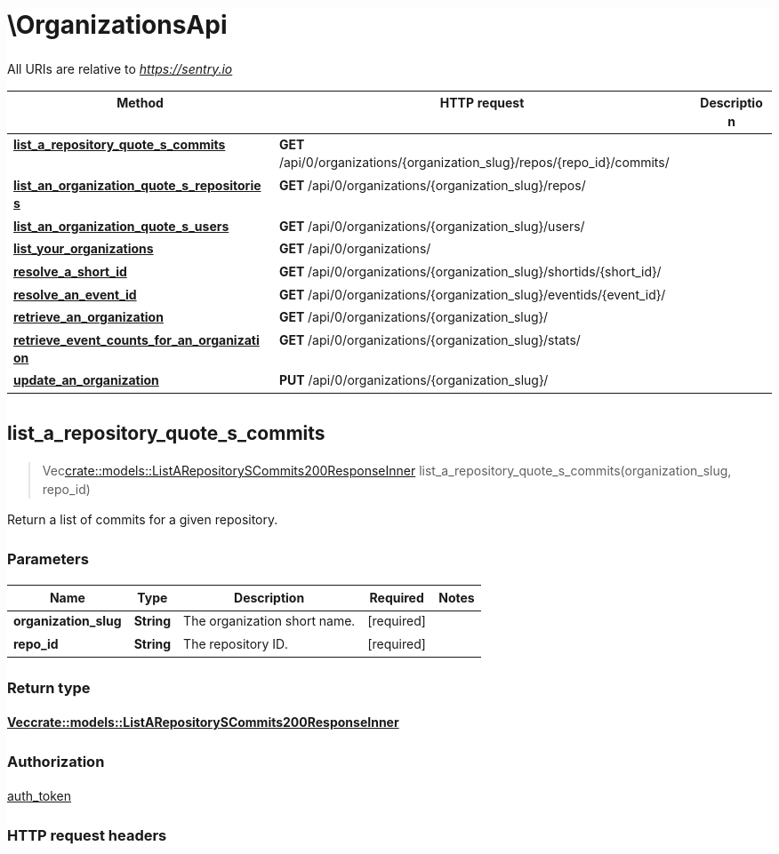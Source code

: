 # \OrganizationsApi

All URIs are relative to *https://sentry.io*

Method | HTTP request | Description
------------- | ------------- | -------------
[**list_a_repository_quote_s_commits**](OrganizationsApi.md#list_a_repository_quote_s_commits) | **GET** /api/0/organizations/{organization_slug}/repos/{repo_id}/commits/ | 
[**list_an_organization_quote_s_repositories**](OrganizationsApi.md#list_an_organization_quote_s_repositories) | **GET** /api/0/organizations/{organization_slug}/repos/ | 
[**list_an_organization_quote_s_users**](OrganizationsApi.md#list_an_organization_quote_s_users) | **GET** /api/0/organizations/{organization_slug}/users/ | 
[**list_your_organizations**](OrganizationsApi.md#list_your_organizations) | **GET** /api/0/organizations/ | 
[**resolve_a_short_id**](OrganizationsApi.md#resolve_a_short_id) | **GET** /api/0/organizations/{organization_slug}/shortids/{short_id}/ | 
[**resolve_an_event_id**](OrganizationsApi.md#resolve_an_event_id) | **GET** /api/0/organizations/{organization_slug}/eventids/{event_id}/ | 
[**retrieve_an_organization**](OrganizationsApi.md#retrieve_an_organization) | **GET** /api/0/organizations/{organization_slug}/ | 
[**retrieve_event_counts_for_an_organization**](OrganizationsApi.md#retrieve_event_counts_for_an_organization) | **GET** /api/0/organizations/{organization_slug}/stats/ | 
[**update_an_organization**](OrganizationsApi.md#update_an_organization) | **PUT** /api/0/organizations/{organization_slug}/ | 



## list_a_repository_quote_s_commits

> Vec<crate::models::ListARepositorySCommits200ResponseInner> list_a_repository_quote_s_commits(organization_slug, repo_id)


Return a list of commits for a given repository.

### Parameters


Name | Type | Description  | Required | Notes
------------- | ------------- | ------------- | ------------- | -------------
**organization_slug** | **String** | The organization short name. | [required] |
**repo_id** | **String** | The repository ID. | [required] |

### Return type

[**Vec<crate::models::ListARepositorySCommits200ResponseInner>**](List_a_Repository_s_Commits_200_response_inner.md)

### Authorization

[auth_token](../README.md#auth_token)

### HTTP request headers
